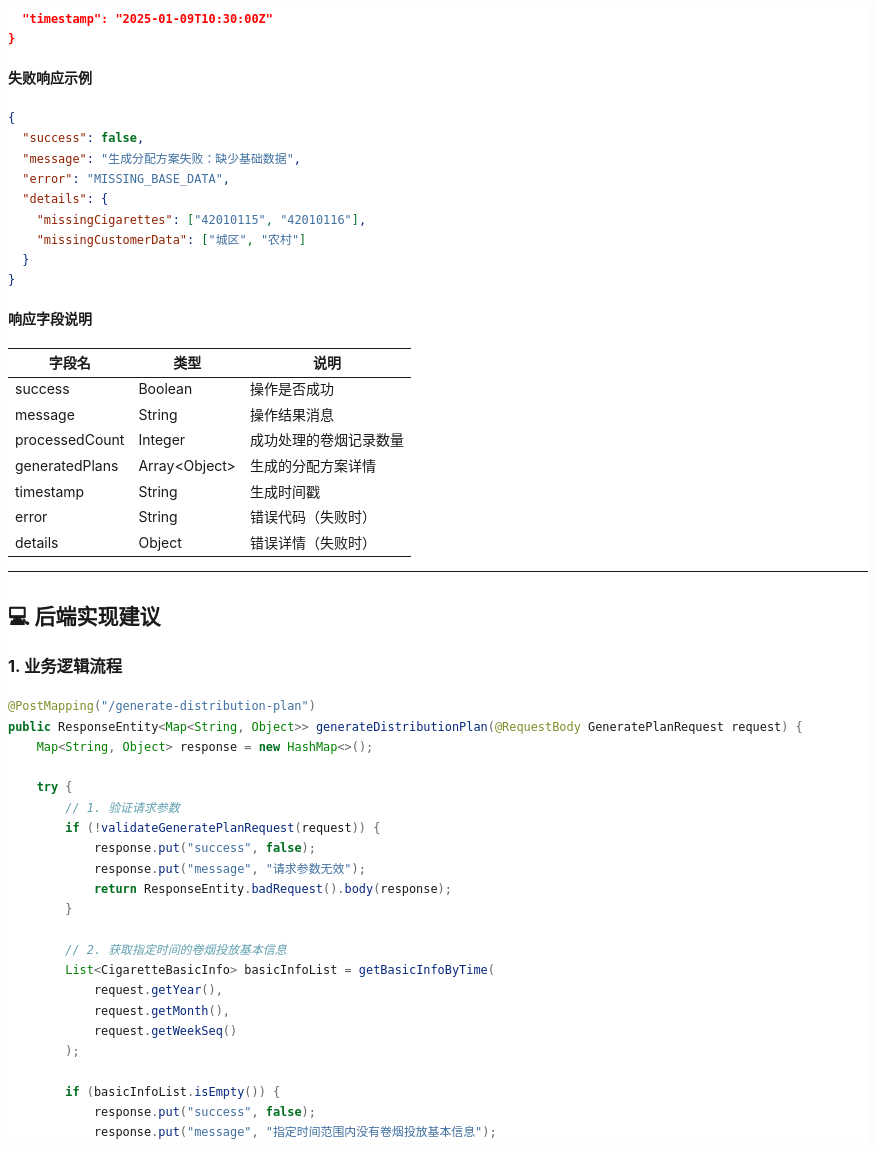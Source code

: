 ```json
  "timestamp": "2025-01-09T10:30:00Z"
}
```

#### 失败响应示例
```json
{
  "success": false,
  "message": "生成分配方案失败：缺少基础数据",
  "error": "MISSING_BASE_DATA",
  "details": {
    "missingCigarettes": ["42010115", "42010116"],
    "missingCustomerData": ["城区", "农村"]
  }
}
```

#### 响应字段说明

| 字段名 | 类型 | 说明 |
|--------|------|------|
| success | Boolean | 操作是否成功 |
| message | String | 操作结果消息 |
| processedCount | Integer | 成功处理的卷烟记录数量 |
| generatedPlans | Array&lt;Object&gt; | 生成的分配方案详情 |
| timestamp | String | 生成时间戳 |
| error | String | 错误代码（失败时） |
| details | Object | 错误详情（失败时） |

---

## 💻 后端实现建议

### 1. 业务逻辑流程

```java
@PostMapping("/generate-distribution-plan")
public ResponseEntity<Map<String, Object>> generateDistributionPlan(@RequestBody GeneratePlanRequest request) {
    Map<String, Object> response = new HashMap<>();
    
    try {
        // 1. 验证请求参数
        if (!validateGeneratePlanRequest(request)) {
            response.put("success", false);
            response.put("message", "请求参数无效");
            return ResponseEntity.badRequest().body(response);
        }
        
        // 2. 获取指定时间的卷烟投放基本信息
        List<CigaretteBasicInfo> basicInfoList = getBasicInfoByTime(
            request.getYear(), 
            request.getMonth(), 
            request.getWeekSeq()
        );
        
        if (basicInfoList.isEmpty()) {
            response.put("success", false);
            response.put("message", "指定时间范围内没有卷烟投放基本信息");
```